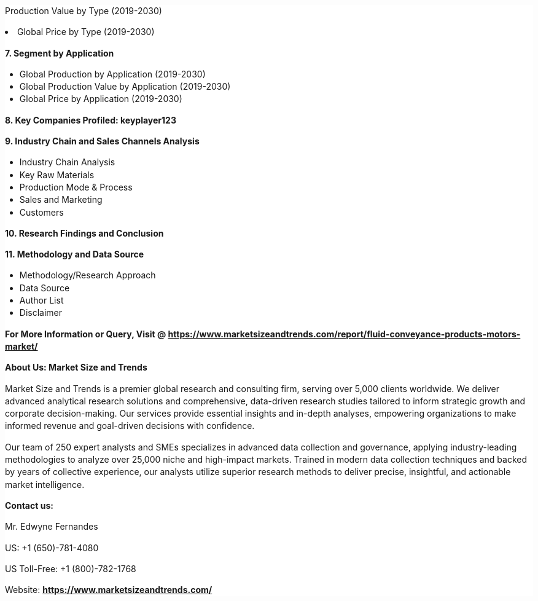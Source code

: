 Production Value by Type (2019-2030)</li><li>Global Price by Type (2019-2030)</li></ul><p><strong>7. Segment by Application</strong></p><ul><li>Global Production by Application (2019-2030)</li><li>Global Production Value by Application (2019-2030)</li><li>Global Price by Application (2019-2030)</li></ul><p><strong>8. Key Companies Profiled: keyplayer123</strong></p><p><strong>9. Industry Chain and Sales Channels Analysis</strong></p><ul><li>Industry Chain Analysis</li><li>Key Raw Materials</li><li>Production Mode &amp; Process</li><li>Sales and Marketing</li><li>Customers</li></ul><p><strong>10. Research Findings and Conclusion</strong></p><p><strong>11. Methodology and Data Source</strong></p><ul><li>Methodology/Research Approach</li><li>Data Source</li><li>Author List</li><li>Disclaimer</li></ul></p><p><strong>For More Information or Query, Visit @ <a href="https://www.marketsizeandtrends.com/report/fluid-conveyance-products-motors-market/">https://www.marketsizeandtrends.com/report/fluid-conveyance-products-motors-market/</a></strong></p><p><strong>About Us: Market Size and Trends</strong></p><p>Market Size and Trends is a premier global research and consulting firm, serving over 5,000 clients worldwide. We deliver advanced analytical research solutions and comprehensive, data-driven research studies tailored to inform strategic growth and corporate decision-making. Our services provide essential insights and in-depth analyses, empowering organizations to make informed revenue and goal-driven decisions with confidence.</p><p>Our team of 250 expert analysts and SMEs specializes in advanced data collection and governance, applying industry-leading methodologies to analyze over 25,000 niche and high-impact markets. Trained in modern data collection techniques and backed by years of collective experience, our analysts utilize superior research methods to deliver precise, insightful, and actionable market intelligence.</p><p><strong>Contact us:</strong></p><p>Mr. Edwyne Fernandes</p><p>US: +1 (650)-781-4080</p><p>US Toll-Free: +1 (800)-782-1768</p><p>Website: <strong><a href="https://www.marketsizeandtrends.com/">https://www.marketsizeandtrends.com/</a></strong></p>
